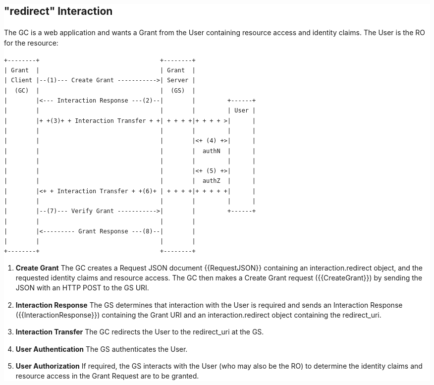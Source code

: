 
## "redirect" Interaction

The GC is a web application and wants a Grant from the User containing resource access and identity claims. The User is the RO for the resource:

    +--------+                                  +--------+
    | Grant  |                                  | Grant  |
    | Client |--(1)--- Create Grant ----------->| Server |
    |  (GC)  |                                  |  (GS)  |
    |        |<--- Interaction Response ---(2)--|        |         +------+
    |        |                                  |        |         | User |
    |        |+ +(3)+ + Interaction Transfer + +| + + + +|+ + + + >|      |
    |        |                                  |        |         |      |
    |        |                                  |        |<+ (4) +>|      |
    |        |                                  |        |  authN  |      |
    |        |                                  |        |         |      |
    |        |                                  |        |<+ (5) +>|      |
    |        |                                  |        |  authZ  |      |
    |        |<+ + Interaction Transfer + +(6)+ | + + + +|+ + + + +|      |
    |        |                                  |        |         |      |
    |        |--(7)--- Verify Grant ----------->|        |         +------+
    |        |                                  |        |
    |        |<--------- Grant Response ---(8)--|        |
    |        |                                  |        |
    +--------+                                  +--------+
 
1. **Create Grant** The GC creates a Request JSON document {{RequestJSON}} containing an interaction.redirect object, and the requested identity claims and resource access. The GC then makes a Create Grant request ({{CreateGrant}}) by sending the JSON with an HTTP POST to the GS URI.

2. **Interaction Response**  The GS determines that interaction with the User is required and sends an Interaction Response ({{InteractionResponse}}) containing the Grant URI and an interaction.redirect object containing the redirect_uri.

3. **Interaction Transfer** The GC redirects the User to the redirect_uri at the GS.

4. **User Authentication** The GS authenticates the User.

5. **User Authorization** If required, the GS interacts with the User (who may also be the RO) to determine the identity claims and resource access in the Grant Request are to be granted.
